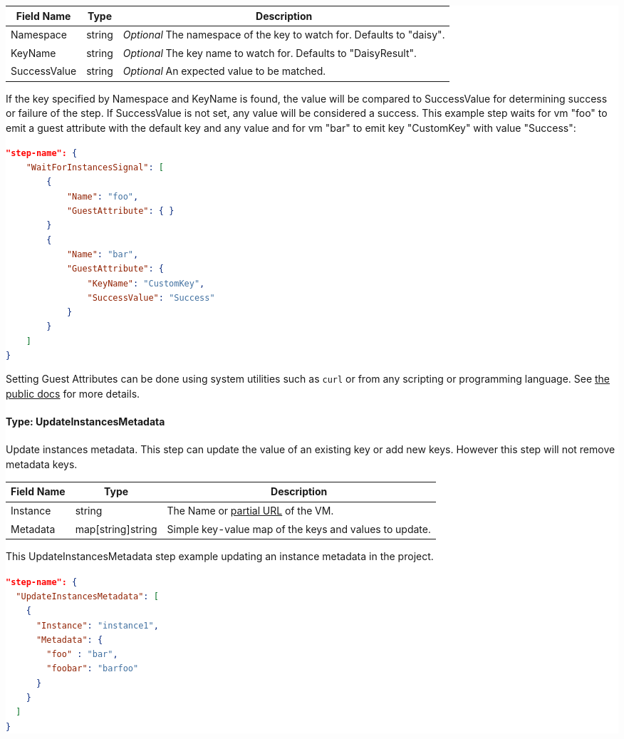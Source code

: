 | Field Name | Type | Description |
|------------|------|-------------|
| Namespace | string | *Optional* The namespace of the key to watch for. Defaults to "daisy". |
| KeyName | string | *Optional* The key name to watch for. Defaults to "DaisyResult". |
| SuccessValue | string | *Optional* An expected value to be matched. |

If the key specified by Namespace and KeyName is found, the value will be
compared to SuccessValue for determining success or failure of the step. If
SuccessValue is not set, any value will be considered a success. This example
step waits for vm "foo" to emit a guest attribute with the default key and any
value and for vm "bar" to emit key "CustomKey" with value "Success":
```json
"step-name": {
    "WaitForInstancesSignal": [
        {
            "Name": "foo",
            "GuestAttribute": { }
        }
        {
            "Name": "bar",
            "GuestAttribute": {
                "KeyName": "CustomKey",
                "SuccessValue": "Success"
            }
        }
    ]
}
```

Setting Guest Attributes can be done using system utilities such as `curl` or
from any scripting or programming language. See 
[the public docs](https://cloud.google.com/compute/docs/metadata/manage-guest-attributes#set_guest_attributes)
for more details.


#### Type: UpdateInstancesMetadata
Update instances metadata. This step can update the value of an existing key
 or add new keys. However this step will not remove metadata keys.

| Field Name | Type | Description |
|------------|------|-------------|
| Instance | string | The Name or [partial URL](#glossary-partialurl) of the VM. |
| Metadata | map[string]string | Simple key-value map of the keys and values to update. |

This UpdateInstancesMetadata step example updating an instance metadata in the project.
```json
"step-name": {
  "UpdateInstancesMetadata": [
    {
      "Instance": "instance1",
      "Metadata": {
        "foo" : "bar",
        "foobar": "barfoo"
      }
    }
  ]
}
```
